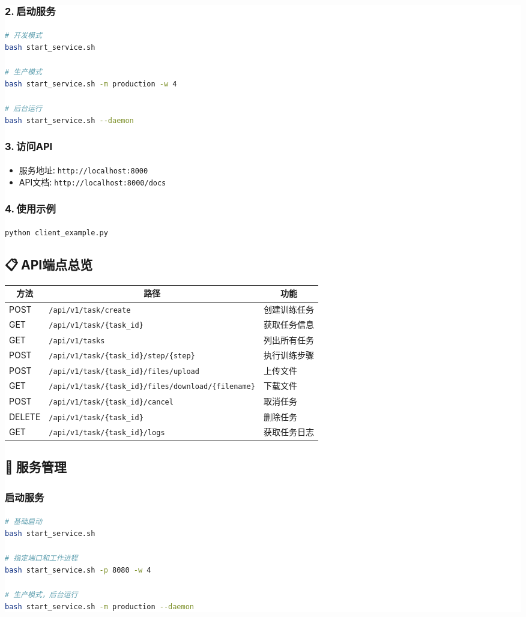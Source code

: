 ### 2. 启动服务
```bash
# 开发模式
bash start_service.sh

# 生产模式
bash start_service.sh -m production -w 4

# 后台运行
bash start_service.sh --daemon
```

### 3. 访问API
- 服务地址: `http://localhost:8000`
- API文档: `http://localhost:8000/docs`

### 4. 使用示例
```bash
python client_example.py
```

## 📋 API端点总览

| 方法 | 路径 | 功能 |
|------|------|------|
| POST | `/api/v1/task/create` | 创建训练任务 |
| GET | `/api/v1/task/{task_id}` | 获取任务信息 |
| GET | `/api/v1/tasks` | 列出所有任务 |
| POST | `/api/v1/task/{task_id}/step/{step}` | 执行训练步骤 |
| POST | `/api/v1/task/{task_id}/files/upload` | 上传文件 |
| GET | `/api/v1/task/{task_id}/files/download/{filename}` | 下载文件 |
| POST | `/api/v1/task/{task_id}/cancel` | 取消任务 |
| DELETE | `/api/v1/task/{task_id}` | 删除任务 |
| GET | `/api/v1/task/{task_id}/logs` | 获取任务日志 |

## 🔧 服务管理

### 启动服务
```bash
# 基础启动
bash start_service.sh

# 指定端口和工作进程
bash start_service.sh -p 8080 -w 4

# 生产模式，后台运行
bash start_service.sh -m production --daemon
```
